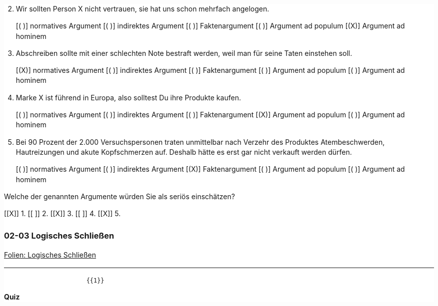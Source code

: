 2. Wir sollten Person X nicht vertrauen, sie hat uns schon mehrfach angelogen.

   [( )] normatives Argument
   [( )] indirektes Argument
   [( )] Faktenargument
   [( )] Argument ad populum
   [(X)] Argument ad hominem

3. Abschreiben sollte mit einer schlechten Note bestraft werden, weil man für seine Taten einstehen soll.

   [(X)] normatives Argument
   [( )] indirektes Argument
   [( )] Faktenargument
   [( )] Argument ad populum
   [( )] Argument ad hominem

4. Marke X ist führend in Europa, also solltest Du ihre Produkte kaufen.

   [( )] normatives Argument
   [( )] indirektes Argument
   [( )] Faktenargument
   [(X)] Argument ad populum
   [( )] Argument ad hominem

5. Bei 90 Prozent der 2.000 Versuchspersonen traten unmittelbar nach Verzehr des Produktes Atembeschwerden, Hautreizungen und akute Kopfschmerzen auf. Deshalb hätte es erst gar nicht verkauft werden dürfen.

   [( )] normatives Argument
   [( )] indirektes Argument
   [(X)] Faktenargument
   [( )] Argument ad populum
   [( )] Argument ad hominem

Welche der genannten Argumente würden Sie als seriös einschätzen?

  [[X]] 1.
  [[ ]] 2.
  [[X]] 3.
  [[ ]] 4.
  [[X]] 5.


### 02-03 Logisches Schließen

<iframe title="02-03 Schließen" width="900" height="600" frameborder="0" scrolling="auto" marginheight="0" marginwidth="0" src="https://videoportal.rz.uni-kiel.de/Mediasite/Play/e2acc27e830745d482ef8690d0b95ad91d" allowfullscreen msallowfullscreen allow="fullscreen"></iframe>

[Folien: Logisches Schließen](https://cloud.rz.uni-kiel.de/index.php/s/j9ydjNtktzN4m2G)

---

                           {{1}}
**Quiz**

